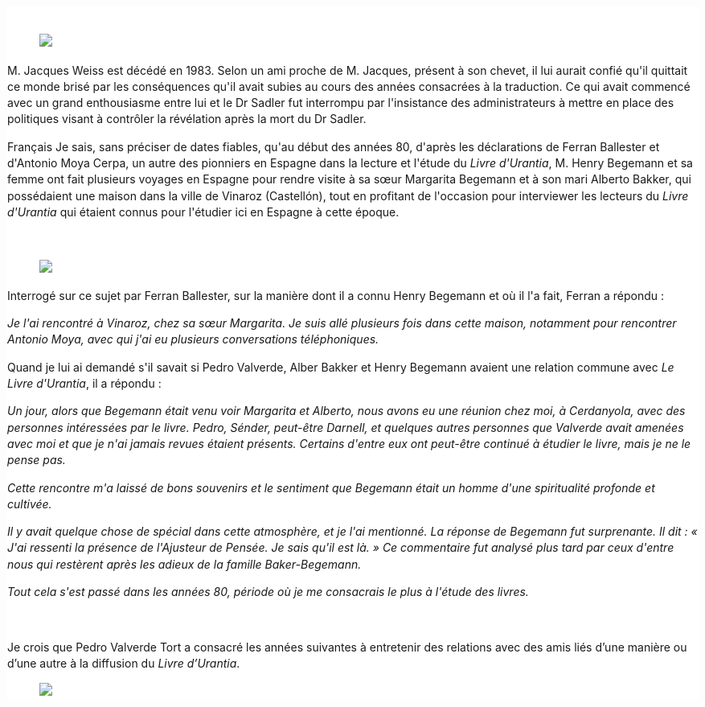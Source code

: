 <br style="clear:both;"/>


<figure id="Figure_16" class="image urantiapedia image-style-align-left">
<img src="/image/article/Spain_Association/El_movimiento_Urantia_en_Espana/015.jpg">
</figure>

M. Jacques Weiss est décédé en 1983. Selon un ami proche de M. Jacques, présent à son chevet, il lui aurait confié qu'il quittait ce monde brisé par les conséquences qu'il avait subies au cours des années consacrées à la traduction. Ce qui avait commencé avec un grand enthousiasme entre lui et le Dr Sadler fut interrompu par l'insistance des administrateurs à mettre en place des politiques visant à contrôler la révélation après la mort du Dr Sadler.

Français Je sais, sans préciser de dates fiables, qu'au début des années 80, d'après les déclarations de Ferran Ballester et d'Antonio Moya Cerpa, un autre des pionniers en Espagne dans la lecture et l'étude du _Livre d'Urantia_, M. Henry Begemann et sa femme ont fait plusieurs voyages en Espagne pour rendre visite à sa sœur Margarita Begemann et à son mari Alberto Bakker, qui possédaient une maison dans la ville de Vinaroz (Castellón), tout en profitant de l'occasion pour interviewer les lecteurs du _Livre d'Urantia_ qui étaient connus pour l'étudier ici en Espagne à cette époque.

<br style="clear:both;"/>

<figure id="Figure_17" class="image urantiapedia image-style-align-right">
<img src="/image/article/Spain_Association/El_movimiento_Urantia_en_Espana/014.jpg">
</figure>

Interrogé sur ce sujet par Ferran Ballester, sur la manière dont il a connu Henry Begemann et où il l'a fait, Ferran a répondu :

_Je l'ai rencontré à Vinaroz, chez sa sœur Margarita. Je suis allé plusieurs fois dans cette maison, notamment pour rencontrer Antonio Moya, avec qui j'ai eu plusieurs conversations téléphoniques._

Quand je lui ai demandé s'il savait si Pedro Valverde, Alber Bakker et Henry Begemann avaient une relation commune avec _Le Livre d'Urantia_, il a répondu :

_Un jour, alors que Begemann était venu voir Margarita et Alberto, nous avons eu une réunion chez moi, à Cerdanyola, avec des personnes intéressées par le livre. Pedro, Sénder, peut-être Darnell, et quelques autres personnes que Valverde avait amenées avec moi et que je n'ai jamais revues étaient présents. Certains d'entre eux ont peut-être continué à étudier le livre, mais je ne le pense pas._

_Cette rencontre m'a laissé de bons souvenirs et le sentiment que Begemann était un homme d'une spiritualité profonde et cultivée._

_Il y avait quelque chose de spécial dans cette atmosphère, et je l'ai mentionné. La réponse de Begemann fut surprenante. Il dit : « J'ai ressenti la présence de l'Ajusteur de Pensée. Je sais qu'il est là. » Ce commentaire fut analysé plus tard par ceux d'entre nous qui restèrent après les adieux de la famille Baker-Begemann._

_Tout cela s'est passé dans les années 80, période où je me consacrais le plus à l'étude des livres._

<br style="clear:both;"/>

Je crois que Pedro Valverde Tort a consacré les années suivantes à entretenir des relations avec des amis liés d’une manière ou d’une autre à la diffusion du _Livre d’Urantia_.

<figure id="Figure_18" class="image urantiapedia image-style-align-left">
<img src="/image/article/Spain_Association/El_movimiento_Urantia_en_Espana/016.jpg">
</figure>
